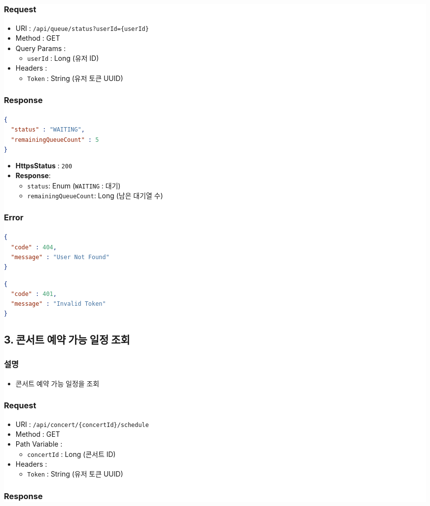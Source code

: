 ### Request

- URI : `/api/queue/status?userId={userId}`
- Method : GET
- Query Params :
    - `userId` : Long (유저 ID)
- Headers :
    - `Token` : String (유저 토큰 UUID)

### Response

```json
{
  "status" : "WAITING",
  "remainingQueueCount" : 5
}
```
- **HttpsStatus** : `200`
- **Response**:
    - `status`: Enum (`WAITING` : 대기)
    - `remainingQueueCount`: Long (남은 대기열 수)

### Error
```json
{
  "code" : 404,
  "message" : "User Not Found"
}
```
```json
{
  "code" : 401,
  "message" : "Invalid Token"
}
```

## 3. 콘서트 예약 가능 일정 조회

### 설명

- 콘서트 예약 가능 일정을 조회

### Request

- URI : `/api/concert/{concertId}/schedule`
- Method : GET
- Path Variable :
    - `concertId` : Long (콘서트 ID)
- Headers :
    - `Token` : String (유저 토큰 UUID)

### Response
